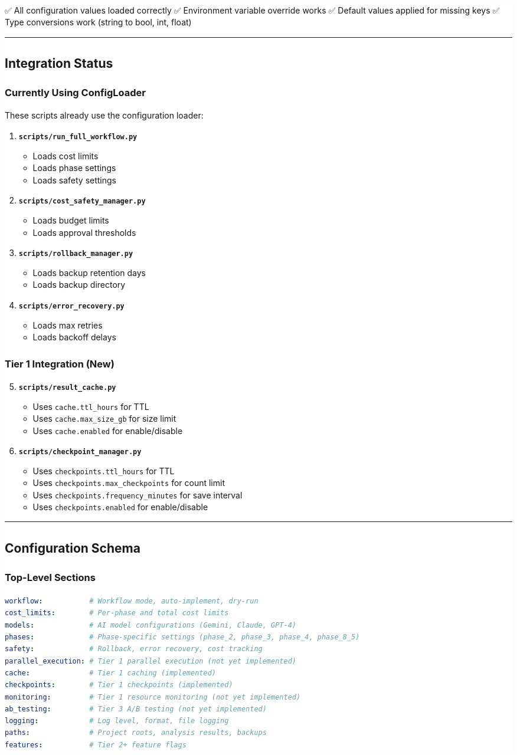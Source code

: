 ✅ All configuration values loaded correctly
✅ Environment variable override works
✅ Default values applied for missing keys
✅ Type conversions work (string to bool, int, float)

---

## Integration Status

### Currently Using ConfigLoader

These scripts already use the configuration loader:

1. **`scripts/run_full_workflow.py`**
   - Loads cost limits
   - Loads phase settings
   - Loads safety settings

2. **`scripts/cost_safety_manager.py`**
   - Loads budget limits
   - Loads approval thresholds

3. **`scripts/rollback_manager.py`**
   - Loads backup retention days
   - Loads backup directory

4. **`scripts/error_recovery.py`**
   - Loads max retries
   - Loads backoff delays

### Tier 1 Integration (New)

5. **`scripts/result_cache.py`**
   - Uses `cache.ttl_hours` for TTL
   - Uses `cache.max_size_gb` for size limit
   - Uses `cache.enabled` for enable/disable

6. **`scripts/checkpoint_manager.py`**
   - Uses `checkpoints.ttl_hours` for TTL
   - Uses `checkpoints.max_checkpoints` for count limit
   - Uses `checkpoints.frequency_minutes` for save interval
   - Uses `checkpoints.enabled` for enable/disable

---

## Configuration Schema

### Top-Level Sections

```yaml
workflow:           # Workflow mode, auto-implement, dry-run
cost_limits:        # Per-phase and total cost limits
models:             # AI model configurations (Gemini, Claude, GPT-4)
phases:             # Phase-specific settings (phase_2, phase_3, phase_4, phase_8_5)
safety:             # Rollback, error recovery, cost tracking
parallel_execution: # Tier 1 parallel execution (not yet implemented)
cache:              # Tier 1 caching (implemented)
checkpoints:        # Tier 1 checkpoints (implemented)
monitoring:         # Tier 1 resource monitoring (not yet implemented)
ab_testing:         # Tier 3 A/B testing (not yet implemented)
logging:            # Log level, format, file logging
paths:              # Project roots, analysis results, backups
features:           # Tier 2+ feature flags
```
